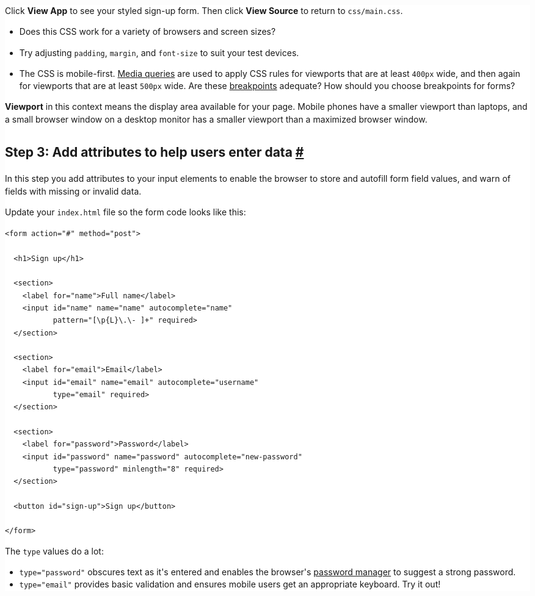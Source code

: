 Click **View App** to see your styled sign-up form. Then click **View Source** to return to `css/main.css`.

-   Does this CSS work for a variety of browsers and screen sizes?

-   Try adjusting `padding`, `margin`, and `font-size` to suit your test devices.

-   The CSS is mobile-first. [Media queries](https://developer.mozilla.org/en-US/docs/Learn/CSS/CSS_layout/Media_queries) are used to apply CSS rules for viewports that are at least `400px` wide, and then again for viewports that are at least `500px` wide. Are these [breakpoints](https://www.browserstack.com/guide/responsive-design-breakpoints) adequate? How should you choose breakpoints for forms?

**Viewport** in this context means the display area available for your page. Mobile phones have a smaller viewport than laptops, and a small browser window on a desktop monitor has a smaller viewport than a maximized browser window.

Step 3: Add attributes to help users enter data <a href="#step-3:-add-attributes-to-help-users-enter-data" class="w-headline-link">#</a>
----------------------------------------------------------------------------------------------------------------------------------------

In this step you add attributes to your input elements to enable the browser to store and autofill form field values, and warn of fields with missing or invalid data.

Update your `index.html` file so the form code looks like this:

    <form action="#" method="post">
            
      <h1>Sign up</h1>
      
      <section>        
        <label for="name">Full name</label>
        <input id="name" name="name" autocomplete="name" 
               pattern="[\p{L}\.\- ]+" required>
      </section>

      <section>        
        <label for="email">Email</label>
        <input id="email" name="email" autocomplete="username"
               type="email" required>
      </section>
      
      <section>
        <label for="password">Password</label>
        <input id="password" name="password" autocomplete="new-password" 
               type="password" minlength="8" required>
      </section>
      
      <button id="sign-up">Sign up</button>
      
    </form>

The `type` values do a lot:

-   `type="password"` obscures text as it's entered and enables the browser's [password manager](https://passwords.google.com/) to suggest a strong password.
-   `type="email"` provides basic validation and ensures mobile users get an appropriate keyboard. Try it out!
